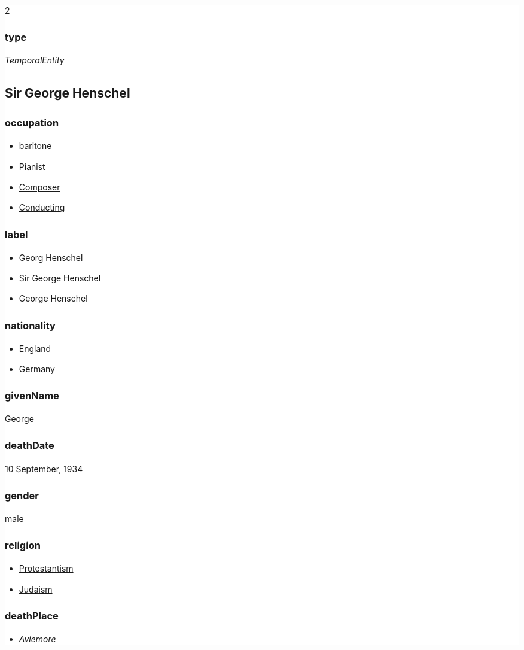 
2

### type


*TemporalEntity*

## Sir George Henschel

### occupation

 - [baritone](#baritone)

 - [Pianist](#Pianist)

 - [Composer](#Composer)

 - [Conducting](#Conducting)

### label

 - Georg Henschel

 - Sir George Henschel

 - George Henschel

### nationality

 - [England](#England)

 - [Germany](#Germany)

### givenName


George

### deathDate


[10 September, 1934](#10-September-1934)

### gender


male

### religion

 - [Protestantism](#Protestantism)

 - [Judaism](#Judaism)

### deathPlace

 - *Aviemore*
